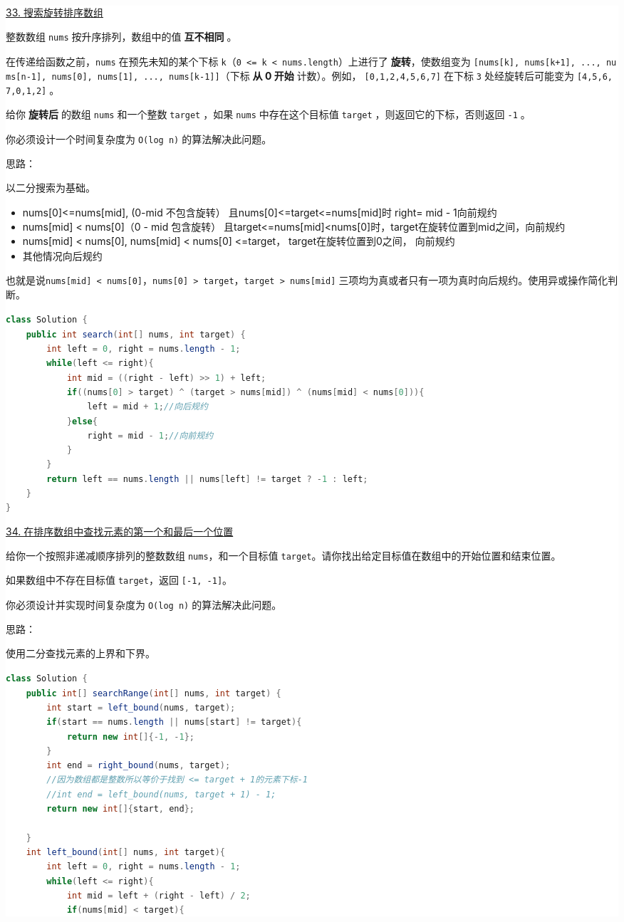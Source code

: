 [33. 搜索旋转排序数组](https://leetcode.cn/problems/search-in-rotated-sorted-array/)

整数数组 `nums` 按升序排列，数组中的值 **互不相同** 。

在传递给函数之前，`nums` 在预先未知的某个下标 `k`（`0 <= k < nums.length`）上进行了 **旋转**，使数组变为 `[nums[k], nums[k+1], ..., nums[n-1], nums[0], nums[1], ..., nums[k-1]]`（下标 **从 0 开始** 计数）。例如， `[0,1,2,4,5,6,7]` 在下标 `3` 处经旋转后可能变为 `[4,5,6,7,0,1,2]` 。

给你 **旋转后** 的数组 `nums` 和一个整数 `target` ，如果 `nums` 中存在这个目标值 `target` ，则返回它的下标，否则返回 `-1` 。

你必须设计一个时间复杂度为 `O(log n)` 的算法解决此问题。

思路：

以二分搜索为基础。

- nums[0]<=nums[mid], (0-mid 不包含旋转） 且nums[0]<=target<=nums[mid]时 right= mid - 1向前规约
- nums[mid] < nums[0]（0 - mid 包含旋转） 且target<=nums[mid]<nums[0]时，target在旋转位置到mid之间，向前规约
- nums[mid] < nums[0], nums[mid] < nums[0] <=target， target在旋转位置到0之间， 向前规约
- 其他情况向后规约

也就是说`nums[mid] < nums[0]`，`nums[0] > target`，`target > nums[mid]` 三项均为真或者只有一项为真时向后规约。使用异或操作简化判断。

```java
class Solution {
    public int search(int[] nums, int target) {
        int left = 0, right = nums.length - 1;
        while(left <= right){
            int mid = ((right - left) >> 1) + left;
            if((nums[0] > target) ^ (target > nums[mid]) ^ (nums[mid] < nums[0])){
                left = mid + 1;//向后规约
            }else{
                right = mid - 1;//向前规约
            }
        }
        return left == nums.length || nums[left] != target ? -1 : left;
    }
}
```

[34. 在排序数组中查找元素的第一个和最后一个位置](https://leetcode.cn/problems/find-first-and-last-position-of-element-in-sorted-array/)

给你一个按照非递减顺序排列的整数数组 `nums`，和一个目标值 `target`。请你找出给定目标值在数组中的开始位置和结束位置。

如果数组中不存在目标值 `target`，返回 `[-1, -1]`。

你必须设计并实现时间复杂度为 `O(log n)` 的算法解决此问题。

思路：

使用二分查找元素的上界和下界。

```java
class Solution {
    public int[] searchRange(int[] nums, int target) {
        int start = left_bound(nums, target);
        if(start == nums.length || nums[start] != target){
            return new int[]{-1, -1};
        }
        int end = right_bound(nums, target);
        //因为数组都是整数所以等价于找到 <= target + 1的元素下标-1 
        //int end = left_bound(nums, target + 1) - 1;
        return new int[]{start, end};

    }
    int left_bound(int[] nums, int target){
        int left = 0, right = nums.length - 1;
        while(left <= right){
            int mid = left + (right - left) / 2;
            if(nums[mid] < target){
```